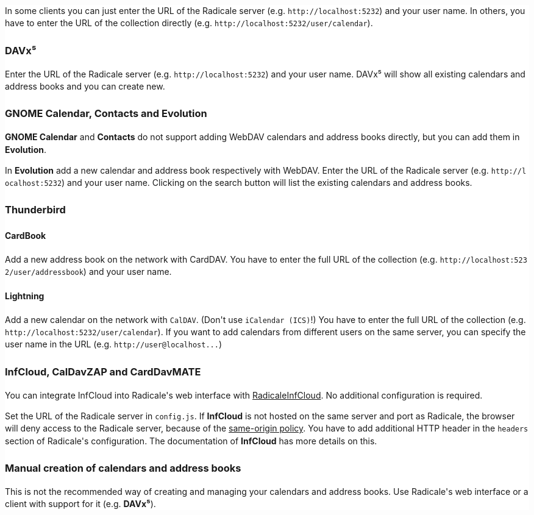 In some clients you can just enter the URL of the Radicale server
(e.g. `http://localhost:5232`) and your user name. In others, you have to
enter the URL of the collection directly
(e.g. `http://localhost:5232/user/calendar`).

### DAVx⁵

Enter the URL of the Radicale server (e.g. `http://localhost:5232`) and your
user name. DAVx⁵ will show all existing calendars and address books and you
can create new.

### GNOME Calendar, Contacts and Evolution

**GNOME Calendar** and **Contacts** do not support adding WebDAV calendars
and address books directly, but you can add them in **Evolution**.

In **Evolution** add a new calendar and address book respectively with WebDAV.
Enter the URL of the Radicale server (e.g. `http://localhost:5232`) and your
user name. Clicking on the search button will list the existing calendars and
address books.

### Thunderbird
#### CardBook

Add a new address book on the network with CardDAV. You have to enter the full
URL of the collection (e.g. `http://localhost:5232/user/addressbook`) and
your user name.

#### Lightning

Add a new calendar on the network with `CalDAV`. (Don't use `iCalendar (ICS)`!)
You have to enter the full URL of the collection (e.g.
`http://localhost:5232/user/calendar`). If you want to add calendars from
different users on the same server, you can specify the user name in the URL
(e.g. `http://user@localhost...`)

### InfCloud, CalDavZAP and CardDavMATE

You can integrate InfCloud into Radicale's web interface with
[RadicaleInfCloud](https://github.com/Unrud/RadicaleInfCloud). No additional
configuration is required.

Set the URL of the Radicale server in ``config.js``. If **InfCloud** is not
hosted on the same server and port as Radicale, the browser will deny access to
the Radicale server, because of the
[same-origin policy](https://en.wikipedia.org/wiki/Same-origin_policy).
You have to add additional HTTP header in the `headers` section of Radicale's
configuration. The documentation of **InfCloud** has more details on this.

### Manual creation of calendars and address books

This is not the recommended way of creating and managing your calendars and
address books. Use Radicale's web interface or a client with support for it
(e.g. **DAVx⁵**).
